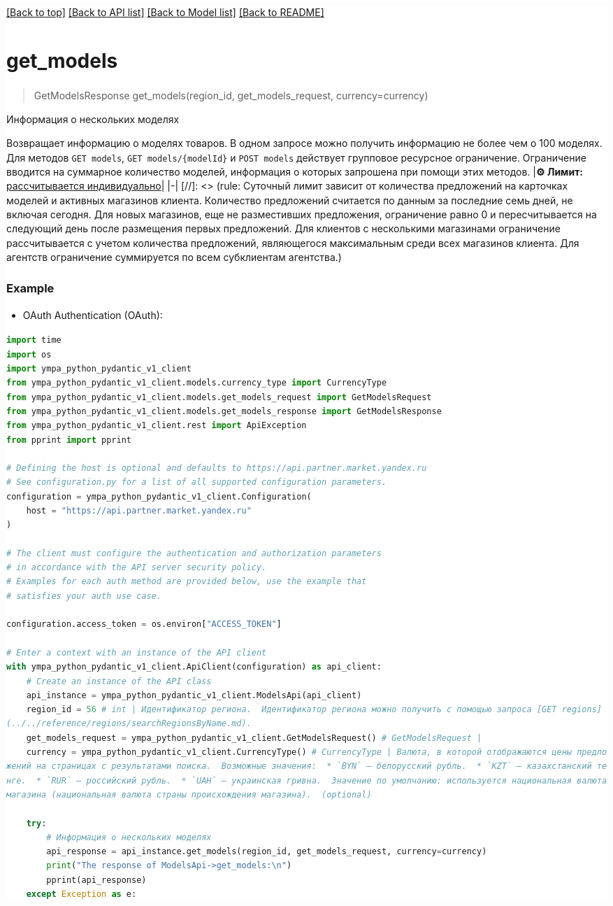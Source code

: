 [[Back to top]](#) [[Back to API list]](../README.md#documentation-for-api-endpoints) [[Back to Model list]](../README.md#documentation-for-models) [[Back to README]](../README.md)

# **get_models**
> GetModelsResponse get_models(region_id, get_models_request, currency=currency)

Информация о нескольких моделях

Возвращает информацию о моделях товаров.  В одном запросе можно получить информацию не более чем о 100 моделях.  Для методов `GET models`, `GET models/{modelId}` и `POST models` действует групповое ресурсное ограничение. Ограничение вводится на суммарное количество моделей, информация о которых запрошена при помощи этих методов.  |**⚙️ Лимит:** [рассчитывается индивидуально](*rule)| |-|  [//]: <> (rule: Суточный лимит зависит от количества предложений на карточках моделей и активных магазинов клиента. Количество предложений считается по данным за последние семь дней, не включая сегодня. Для новых магазинов, еще не разместивших предложения, ограничение равно 0 и пересчитывается на следующий день после размещения первых предложений. Для клиентов с несколькими магазинами ограничение рассчитывается с учетом количества предложений, являющегося максимальным среди всех магазинов клиента. Для агентств ограничение суммируется по всем субклиентам агентства.) 

### Example

* OAuth Authentication (OAuth):
```python
import time
import os
import ympa_python_pydantic_v1_client
from ympa_python_pydantic_v1_client.models.currency_type import CurrencyType
from ympa_python_pydantic_v1_client.models.get_models_request import GetModelsRequest
from ympa_python_pydantic_v1_client.models.get_models_response import GetModelsResponse
from ympa_python_pydantic_v1_client.rest import ApiException
from pprint import pprint

# Defining the host is optional and defaults to https://api.partner.market.yandex.ru
# See configuration.py for a list of all supported configuration parameters.
configuration = ympa_python_pydantic_v1_client.Configuration(
    host = "https://api.partner.market.yandex.ru"
)

# The client must configure the authentication and authorization parameters
# in accordance with the API server security policy.
# Examples for each auth method are provided below, use the example that
# satisfies your auth use case.

configuration.access_token = os.environ["ACCESS_TOKEN"]

# Enter a context with an instance of the API client
with ympa_python_pydantic_v1_client.ApiClient(configuration) as api_client:
    # Create an instance of the API class
    api_instance = ympa_python_pydantic_v1_client.ModelsApi(api_client)
    region_id = 56 # int | Идентификатор региона.  Идентификатор региона можно получить c помощью запроса [GET regions](../../reference/regions/searchRegionsByName.md). 
    get_models_request = ympa_python_pydantic_v1_client.GetModelsRequest() # GetModelsRequest | 
    currency = ympa_python_pydantic_v1_client.CurrencyType() # CurrencyType | Валюта, в которой отображаются цены предложений на страницах с результатами поиска.  Возможные значения:  * `BYN` — белорусский рубль.  * `KZT` — казахстанский тенге.  * `RUR` — российский рубль.  * `UAH` — украинская гривна.  Значение по умолчанию: используется национальная валюта магазина (национальная валюта страны происхождения магазина).  (optional)

    try:
        # Информация о нескольких моделях
        api_response = api_instance.get_models(region_id, get_models_request, currency=currency)
        print("The response of ModelsApi->get_models:\n")
        pprint(api_response)
    except Exception as e:
```